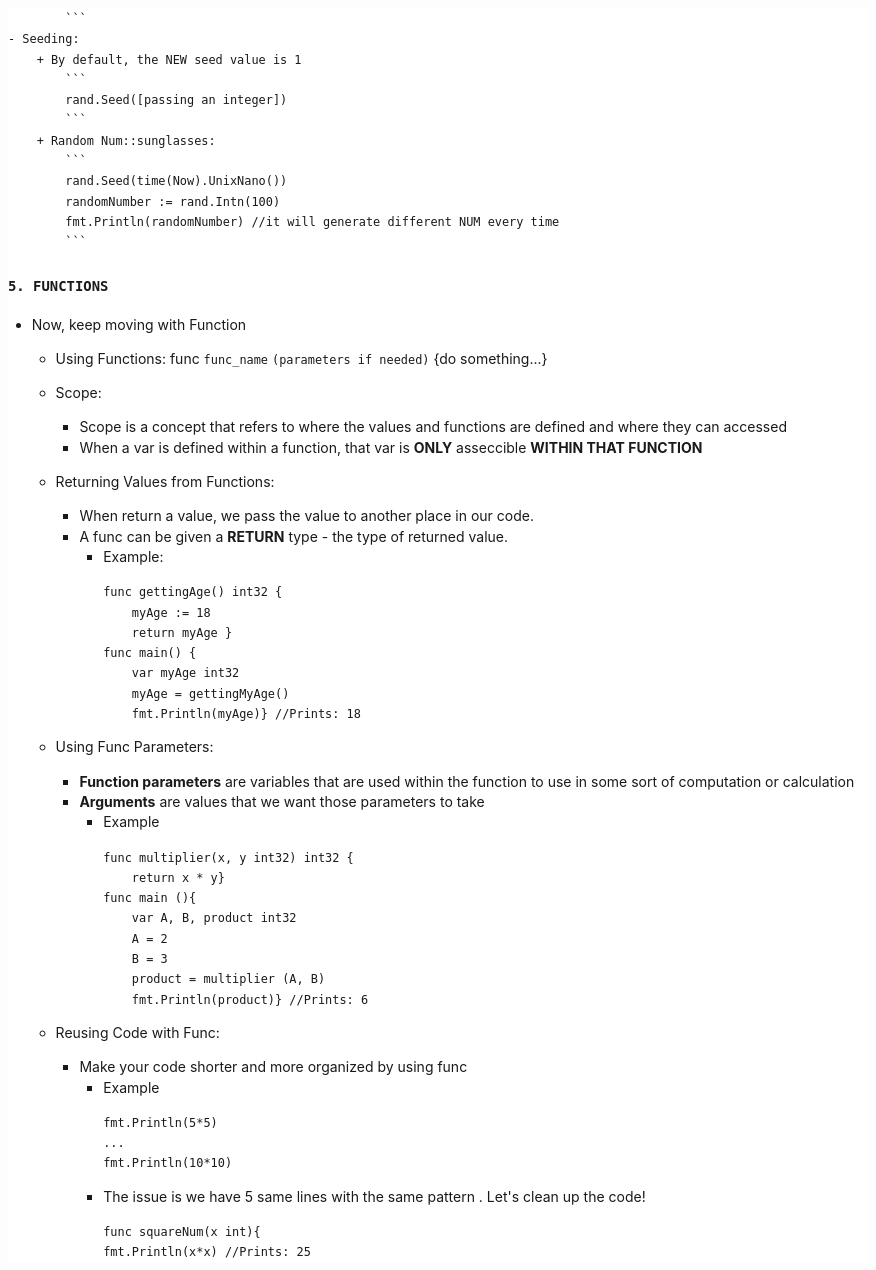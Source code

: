 			```
	- Seeding:
		+ By default, the NEW seed value is 1
			```
			rand.Seed([passing an integer])
			```
		+ Random Num::sunglasses:
			```
			rand.Seed(time(Now).UnixNano())
			randomNumber := rand.Intn(100)
			fmt.Println(randomNumber) //it will generate different NUM every time
			```

### `5. FUNCTIONS`
- Now, keep moving with Function
	- Using Functions:
		func `func_name` `(parameters if needed)` {do something...}
		
	- Scope:
		+ Scope is a concept that refers to where the values and functions are defined and where they can accessed
		+ When a var is defined within a function, that var is **ONLY** asseccible **WITHIN THAT FUNCTION**
		
	- Returning Values from Functions:
		+ When return a value, we pass the value to another place in our code.
		+ A func can be given a **RETURN** type - the type of returned value.
			* Example:
				```
				func gettingAge() int32 {
					myAge := 18
					return myAge } 
				func main() {
					var myAge int32
					myAge = gettingMyAge()
					fmt.Println(myAge)} //Prints: 18
				```
	- Using Func Parameters:
		+ **Function parameters** are variables that are used within the function to use in some sort of computation or calculation
		+ **Arguments** are values that we want those parameters to take
			* Example
				```
				func multiplier(x, y int32) int32 {
					return x * y}
				func main (){
					var A, B, product int32
					A = 2
					B = 3
					product = multiplier (A, B)
					fmt.Println(product)} //Prints: 6
				```
	- Reusing Code with Func:
		+ Make your code shorter and more organized by using func
			* Example
				```
				fmt.Println(5*5)
				...
				fmt.Println(10*10)
				```
			* The issue is we have 5 same lines with the same pattern . Let's clean up the code!
				```
				func squareNum(x int){
				fmt.Println(x*x) //Prints: 25
				```